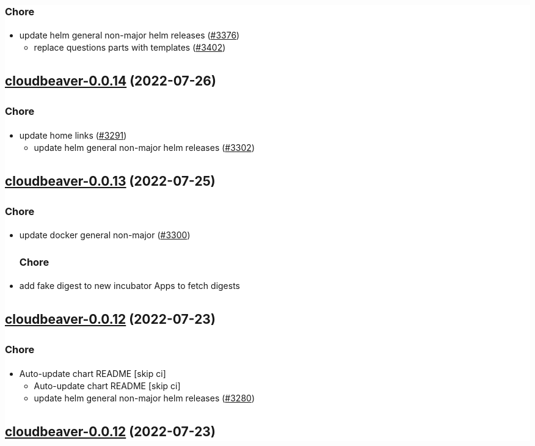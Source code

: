 ### Chore

- update helm general non-major helm releases ([#3376](https://github.com/truecharts/charts/issues/3376))
  - replace questions parts with templates ([#3402](https://github.com/truecharts/charts/issues/3402))




## [cloudbeaver-0.0.14](https://github.com/truecharts/apps/compare/cloudbeaver-0.0.13...cloudbeaver-0.0.14) (2022-07-26)

### Chore

- update home links ([#3291](https://github.com/truecharts/apps/issues/3291))
  - update helm general non-major helm releases ([#3302](https://github.com/truecharts/apps/issues/3302))




## [cloudbeaver-0.0.13](https://github.com/truecharts/apps/compare/cloudbeaver-0.0.12...cloudbeaver-0.0.13) (2022-07-25)

### Chore

- update docker general non-major ([#3300](https://github.com/truecharts/apps/issues/3300))

  ### Chore

- add fake digest to new incubator Apps to fetch digests




## [cloudbeaver-0.0.12](https://github.com/truecharts/apps/compare/cloudbeaver-0.0.11...cloudbeaver-0.0.12) (2022-07-23)

### Chore

- Auto-update chart README [skip ci]
  - Auto-update chart README [skip ci]
  - update helm general non-major helm releases ([#3280](https://github.com/truecharts/apps/issues/3280))




## [cloudbeaver-0.0.12](https://github.com/truecharts/apps/compare/cloudbeaver-0.0.11...cloudbeaver-0.0.12) (2022-07-23)
